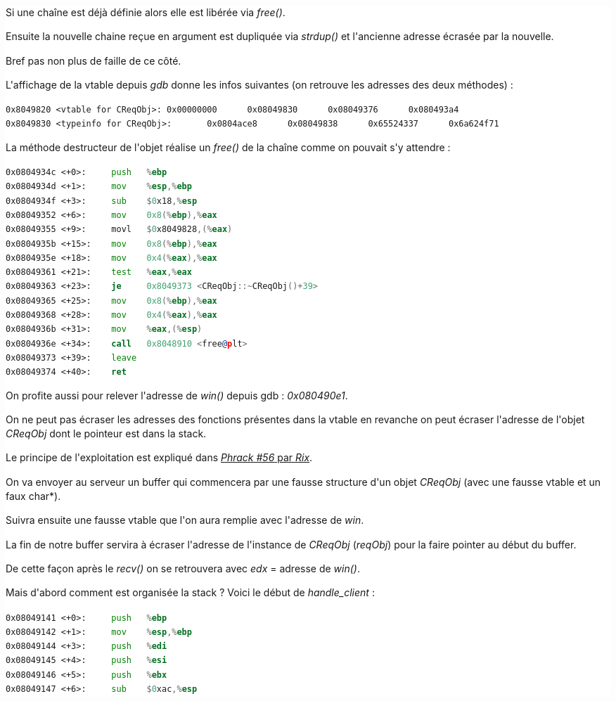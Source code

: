 Si une chaîne est déjà définie alors elle est libérée via *free()*.  

Ensuite la nouvelle chaine reçue en argument est dupliquée via *strdup()* et l'ancienne adresse écrasée par la nouvelle.  

Bref pas non plus de faille de ce côté.  

L'affichage de la vtable depuis *gdb* donne les infos suivantes (on retrouve les adresses des deux méthodes) :  

```plain
0x8049820 <vtable for CReqObj>: 0x00000000      0x08049830      0x08049376      0x080493a4
0x8049830 <typeinfo for CReqObj>:       0x0804ace8      0x08049838      0x65524337      0x6a624f71
```

La méthode destructeur de l'objet réalise un *free()* de la chaîne comme on pouvait s'y attendre :  

```asm
0x0804934c <+0>:     push   %ebp
0x0804934d <+1>:     mov    %esp,%ebp
0x0804934f <+3>:     sub    $0x18,%esp
0x08049352 <+6>:     mov    0x8(%ebp),%eax
0x08049355 <+9>:     movl   $0x8049828,(%eax)
0x0804935b <+15>:    mov    0x8(%ebp),%eax
0x0804935e <+18>:    mov    0x4(%eax),%eax
0x08049361 <+21>:    test   %eax,%eax
0x08049363 <+23>:    je     0x8049373 <CReqObj::~CReqObj()+39>
0x08049365 <+25>:    mov    0x8(%ebp),%eax
0x08049368 <+28>:    mov    0x4(%eax),%eax
0x0804936b <+31>:    mov    %eax,(%esp)
0x0804936e <+34>:    call   0x8048910 <free@plt>
0x08049373 <+39>:    leave  
0x08049374 <+40>:    ret
```

On profite aussi pour relever l'adresse de *win()* depuis gdb : *0x080490e1*.  

On ne peut pas écraser les adresses des fonctions présentes dans la vtable en revanche on peut écraser l'adresse de l'objet *CReqObj* dont le pointeur est dans la stack.  

Le principe de l'exploitation est expliqué dans [*Phrack #56* par *Rix*](http://phrack.org/issues/56/8.html#article).  

On va envoyer au serveur un buffer qui commencera par une fausse structure d'un objet *CReqObj* (avec une fausse vtable et un faux char\*).  

Suivra ensuite une fausse vtable que l'on aura remplie avec l'adresse de *win*.  

La fin de notre buffer servira à écraser l'adresse de l'instance de *CReqObj* (*reqObj*) pour la faire pointer au début du buffer.  

De cette façon après le *recv()* on se retrouvera avec *edx* = adresse de *win()*.  

Mais d'abord comment est organisée la stack ? Voici le début de *handle\_client* :  

```asm
0x08049141 <+0>:     push   %ebp
0x08049142 <+1>:     mov    %esp,%ebp
0x08049144 <+3>:     push   %edi
0x08049145 <+4>:     push   %esi
0x08049146 <+5>:     push   %ebx
0x08049147 <+6>:     sub    $0xac,%esp
```
